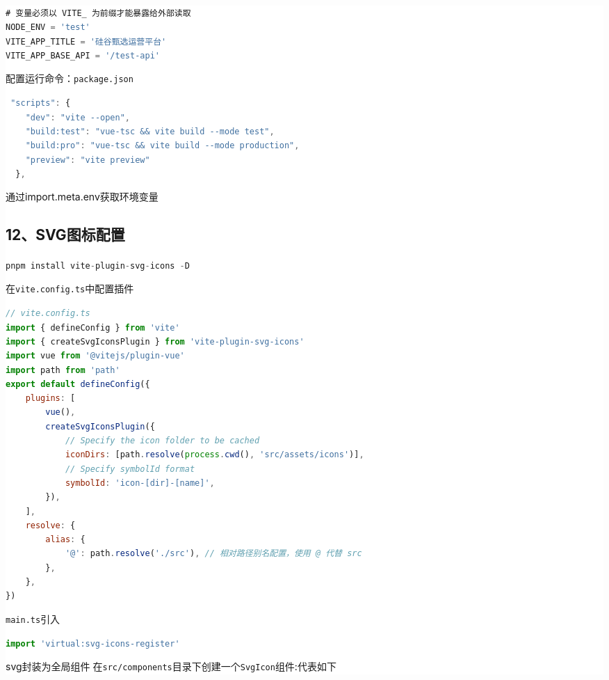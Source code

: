 ```javascript
# 变量必须以 VITE_ 为前缀才能暴露给外部读取
NODE_ENV = 'test'
VITE_APP_TITLE = '硅谷甄选运营平台'
VITE_APP_BASE_API = '/test-api'
```
配置运行命令：`package.json`

```javascript
 "scripts": {
    "dev": "vite --open",
    "build:test": "vue-tsc && vite build --mode test",
    "build:pro": "vue-tsc && vite build --mode production",
    "preview": "vite preview"
  },
```
通过import.meta.env获取环境变量
## 12、SVG图标配置

```javascript
pnpm install vite-plugin-svg-icons -D
```
在`vite.config.ts`中配置插件

```javascript
// vite.config.ts
import { defineConfig } from 'vite'
import { createSvgIconsPlugin } from 'vite-plugin-svg-icons'
import vue from '@vitejs/plugin-vue'
import path from 'path'
export default defineConfig({
    plugins: [
        vue(),
        createSvgIconsPlugin({
            // Specify the icon folder to be cached
            iconDirs: [path.resolve(process.cwd(), 'src/assets/icons')],
            // Specify symbolId format
            symbolId: 'icon-[dir]-[name]',
        }),
    ],
    resolve: {
        alias: {
            '@': path.resolve('./src'), // 相对路径别名配置，使用 @ 代替 src
        },
    },
})
```
`main.ts`引入

```javascript
import 'virtual:svg-icons-register'
```
svg封装为全局组件
在`src/components`目录下创建一个`SvgIcon`组件:代表如下

